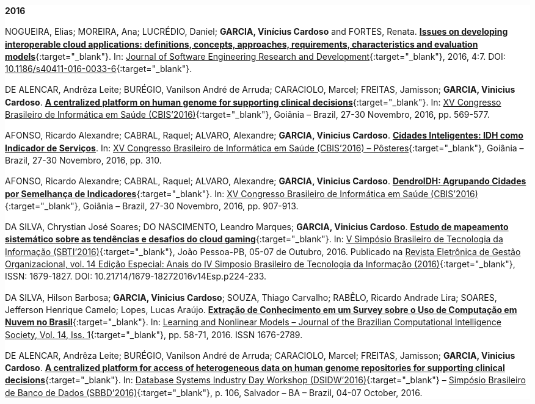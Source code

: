 **2016**

NOGUEIRA, Elias; MOREIRA, Ana; LUCRÉDIO, Daniel; **GARCIA, Vinícius Cardoso** and FORTES, Renata. [**Issues on developing interoperable cloud applications: definitions, concepts, approaches, requirements, characteristics and evaluation models**](http://jserd.springeropen.com/articles/10.1186/s40411-016-0033-6){:target="_blank"}. In: [Journal of Software Engineering Research and Development](http://wordpress.redirectingat.com/?id=725X1342&site=viniciusgarcia.wordpress.com&xs=1&isjs=1&url=http%3A%2F%2Ft.umblr.com%2Fredirect%3Fz%3Dhttp%253A%252F%252Fjserd.springeropen.com%252F%26t%3DNGE1NWYxZjY5ODNhMzlmODllNzZiN2NjMzVhNmIxYTZkMTk5Yjc5NSxUbU4zdWpESg%253D%253D%26m%3D0&xguid=fc85fe889e355df005d7385eb22e165d&xuuid=96d73eba61a2f018b2b9740fe05447e5&xsessid=8432e66c713fb95cffdd7db4f470ab2a&xcreo=0&xed=0&sref=https%3A%2F%2Fviniciusgarcia.wordpress.com%2Fpublications%2F&pref=https%3A%2F%2Fviniciusgarcia.wordpress.com%2Fabout%2F&xtz=180&abp=1){:target="_blank"}, 2016, 4:7. DOI: [10.1186/s40411-016-0033-6](http://dx.doi.org/10.1186/s40411-016-0033-6){:target="_blank"}.

DE ALENCAR, Andrêza Leite; BURÉGIO, Vanilson André de Arruda; CARACIOLO, Marcel; FREITAS, Jamisson; **GARCIA, Vinicius Cardoso**. [**A centralized platform on human genome for supporting clinical decisions**](http://www.sbis.org.br/biblioteca_virtual/cbis/Anais_CBIS_2016_Artigos_Completos.pdf){:target="_blank"}. In: [XV Congresso Brasileiro de Informática em Saúde (CBIS’2016)](http://www.sbis.org.br/cbis2016){:target="_blank"}, Goiânia – Brazil, 27-30 Novembro, 2016, pp. 569-577.

AFONSO, Ricardo Alexandre; CABRAL, Raquel; ALVARO, Alexandre; **GARCIA, Vinicius Cardoso**. [**Cidades Inteligentes: IDH como Indicador de Serviços**](). In: [XV Congresso Brasileiro de Informática em Saúde (CBIS’2016) – Pôsteres](http://www.sbis.org.br/cbis2016){:target="_blank"}, Goiânia – Brazil, 27-30 Novembro, 2016, pp. 310.

AFONSO, Ricardo Alexandre; CABRAL, Raquel; ALVARO, Alexandre; **GARCIA, Vinicius Cardoso**. [**DendroIDH: Agrupando Cidades por Semelhança de Indicadores**](http://www.sbis.org.br/biblioteca_virtual/cbis/Anais_CBIS_2016_Artigos_Completos.pdf){:target="_blank"}. In: [XV Congresso Brasileiro de Informática em Saúde (CBIS’2016)](http://www.sbis.org.br/cbis2016){:target="_blank"}, Goiânia – Brazil, 27-30 Novembro, 2016, pp. 907-913.

DA SILVA, Chrystian José Soares; DO NASCIMENTO, Leandro Marques; **GARCIA, Vinicius Cardoso**. [**Estudo de mapeamento sistemático sobre as tendências e desafios do cloud gaming**](http://www.revista.ufpe.br/gestaoorg/index.php/gestao/article/view/902){:target="_blank"}. In: [V Simpósio Brasileiro de Tecnologia da Informação (SBTI’2016)](http://www.ufpb.br/idep/sbti2016/){:target="_blank"}, João Pessoa-PB, 05-07 de Outubro, 2016. Publicado na [Revista Eletrônica de Gestão Organizacional, vol. 14 Edição Especial: Anais do IV Simposio Brasileiro de Tecnologia da Informação (2016)](http://www.revista.ufpe.br/gestaoorg/index.php/gestao/issue/current){:target="_blank"}, ISSN: 1679-1827. DOI: 10.21714/1679-18272016v14Esp.p224-233.

DA SILVA, Hilson Barbosa; **GARCIA, Vinicius Cardoso**; SOUZA, Thiago Carvalho; RABÊLO, Ricardo Andrade Lira; SOARES, Jefferson Henrique Camelo; Lopes, Lucas Araújo. [**Extração de Conhecimento em um Survey sobre o Uso de Computação em Nuvem no Brasil**](http://dx.doi.org/10.21528/LNLM-vol14-no1-art6){:target="_blank"}. In: [Learning and Nonlinear Models – Journal of the Brazilian Computational Intelligence Society, Vol. 14, Iss. 1](http://abricom.org.br/lnlm/publicacoes/vol14-no1/){:target="_blank"}, pp. 58-71, 2016. ISSN 1676-2789.

DE ALENCAR, Andrêza Leite; BURÉGIO, Vanilson André de Arruda; CARACIOLO, Marcel; FREITAS, Jamisson; **GARCIA, Vinicius Cardoso**. [**A centralized platform for access of heterogeneous data on human genome repositories for supporting clinical decisions**](http://sbbd2016.fpc.ufba.br/e-book/satellites.pdf){:target="_blank"}. In: [Database Systems Industry Day Workshop (DSIDW’2016)](http://sbbd2016.fpc.ufba.br/en/chamada-dsidw/){:target="_blank"} – [Simpósio Brasileiro de Banco de Dados (SBBD’2016)](http://sbbd2016.fpc.ufba.br/en/){:target="_blank"}, p. 106, Salvador – BA – Brazil, 04-07 October, 2016.
